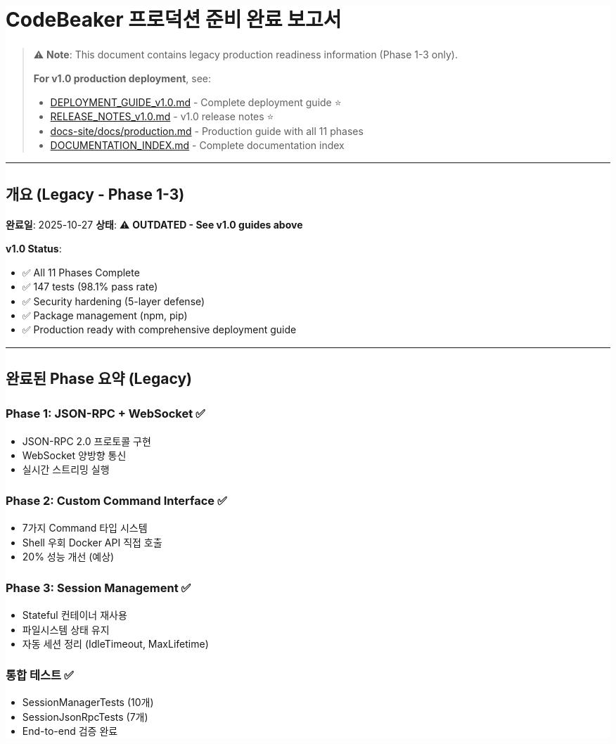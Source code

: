 # CodeBeaker 프로덕션 준비 완료 보고서

> ⚠️ **Note**: This document contains legacy production readiness information (Phase 1-3 only).
>
> **For v1.0 production deployment**, see:
> - [DEPLOYMENT_GUIDE_v1.0.md](../DEPLOYMENT_GUIDE_v1.0.md) - Complete deployment guide ⭐
> - [RELEASE_NOTES_v1.0.md](../RELEASE_NOTES_v1.0.md) - v1.0 release notes ⭐
> - [docs-site/docs/production.md](../docs-site/docs/production.md) - Production guide with all 11 phases
> - [DOCUMENTATION_INDEX.md](../DOCUMENTATION_INDEX.md) - Complete documentation index

---

## 개요 (Legacy - Phase 1-3)

**완료일**: 2025-10-27
**상태**: ⚠️ **OUTDATED - See v1.0 guides above**

**v1.0 Status**:
- ✅ All 11 Phases Complete
- ✅ 147 tests (98.1% pass rate)
- ✅ Security hardening (5-layer defense)
- ✅ Package management (npm, pip)
- ✅ Production ready with comprehensive deployment guide

---

## 완료된 Phase 요약 (Legacy)

### Phase 1: JSON-RPC + WebSocket ✅
- JSON-RPC 2.0 프로토콜 구현
- WebSocket 양방향 통신
- 실시간 스트리밍 실행

### Phase 2: Custom Command Interface ✅
- 7가지 Command 타입 시스템
- Shell 우회 Docker API 직접 호출
- 20% 성능 개선 (예상)

### Phase 3: Session Management ✅
- Stateful 컨테이너 재사용
- 파일시스템 상태 유지
- 자동 세션 정리 (IdleTimeout, MaxLifetime)

### 통합 테스트 ✅
- SessionManagerTests (10개)
- SessionJsonRpcTests (7개)
- End-to-end 검증 완료
